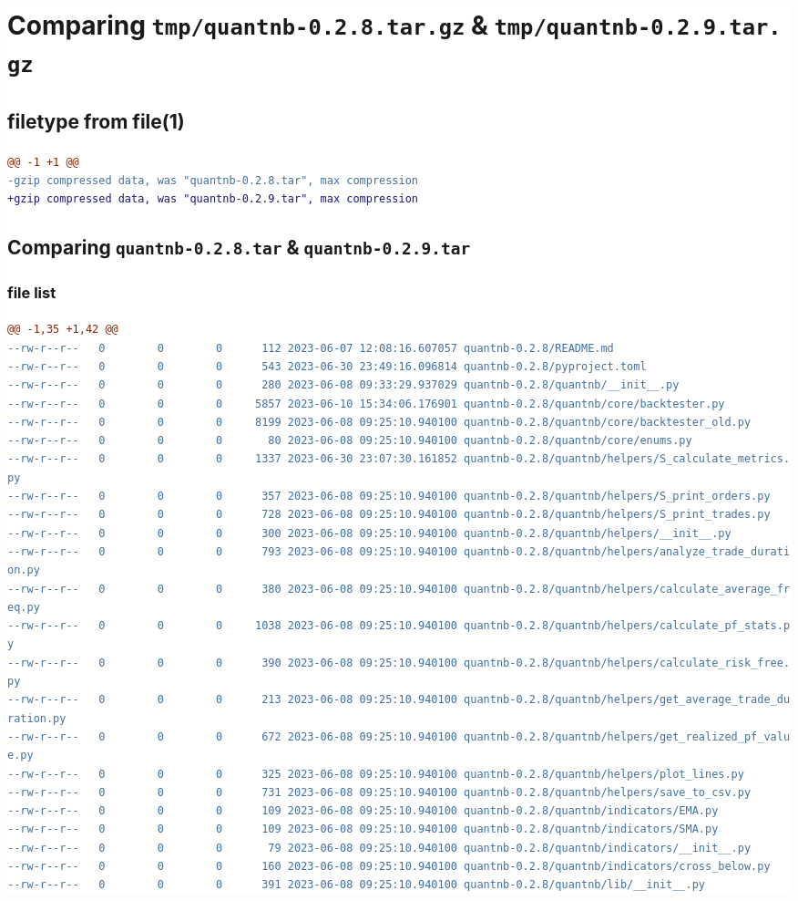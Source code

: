 # Comparing `tmp/quantnb-0.2.8.tar.gz` & `tmp/quantnb-0.2.9.tar.gz`

## filetype from file(1)

```diff
@@ -1 +1 @@
-gzip compressed data, was "quantnb-0.2.8.tar", max compression
+gzip compressed data, was "quantnb-0.2.9.tar", max compression
```

## Comparing `quantnb-0.2.8.tar` & `quantnb-0.2.9.tar`

### file list

```diff
@@ -1,35 +1,42 @@
--rw-r--r--   0        0        0      112 2023-06-07 12:08:16.607057 quantnb-0.2.8/README.md
--rw-r--r--   0        0        0      543 2023-06-30 23:49:16.096814 quantnb-0.2.8/pyproject.toml
--rw-r--r--   0        0        0      280 2023-06-08 09:33:29.937029 quantnb-0.2.8/quantnb/__init__.py
--rw-r--r--   0        0        0     5857 2023-06-10 15:34:06.176901 quantnb-0.2.8/quantnb/core/backtester.py
--rw-r--r--   0        0        0     8199 2023-06-08 09:25:10.940100 quantnb-0.2.8/quantnb/core/backtester_old.py
--rw-r--r--   0        0        0       80 2023-06-08 09:25:10.940100 quantnb-0.2.8/quantnb/core/enums.py
--rw-r--r--   0        0        0     1337 2023-06-30 23:07:30.161852 quantnb-0.2.8/quantnb/helpers/S_calculate_metrics.py
--rw-r--r--   0        0        0      357 2023-06-08 09:25:10.940100 quantnb-0.2.8/quantnb/helpers/S_print_orders.py
--rw-r--r--   0        0        0      728 2023-06-08 09:25:10.940100 quantnb-0.2.8/quantnb/helpers/S_print_trades.py
--rw-r--r--   0        0        0      300 2023-06-08 09:25:10.940100 quantnb-0.2.8/quantnb/helpers/__init__.py
--rw-r--r--   0        0        0      793 2023-06-08 09:25:10.940100 quantnb-0.2.8/quantnb/helpers/analyze_trade_duration.py
--rw-r--r--   0        0        0      380 2023-06-08 09:25:10.940100 quantnb-0.2.8/quantnb/helpers/calculate_average_freq.py
--rw-r--r--   0        0        0     1038 2023-06-08 09:25:10.940100 quantnb-0.2.8/quantnb/helpers/calculate_pf_stats.py
--rw-r--r--   0        0        0      390 2023-06-08 09:25:10.940100 quantnb-0.2.8/quantnb/helpers/calculate_risk_free.py
--rw-r--r--   0        0        0      213 2023-06-08 09:25:10.940100 quantnb-0.2.8/quantnb/helpers/get_average_trade_duration.py
--rw-r--r--   0        0        0      672 2023-06-08 09:25:10.940100 quantnb-0.2.8/quantnb/helpers/get_realized_pf_value.py
--rw-r--r--   0        0        0      325 2023-06-08 09:25:10.940100 quantnb-0.2.8/quantnb/helpers/plot_lines.py
--rw-r--r--   0        0        0      731 2023-06-08 09:25:10.940100 quantnb-0.2.8/quantnb/helpers/save_to_csv.py
--rw-r--r--   0        0        0      109 2023-06-08 09:25:10.940100 quantnb-0.2.8/quantnb/indicators/EMA.py
--rw-r--r--   0        0        0      109 2023-06-08 09:25:10.940100 quantnb-0.2.8/quantnb/indicators/SMA.py
--rw-r--r--   0        0        0       79 2023-06-08 09:25:10.940100 quantnb-0.2.8/quantnb/indicators/__init__.py
--rw-r--r--   0        0        0      160 2023-06-08 09:25:10.940100 quantnb-0.2.8/quantnb/indicators/cross_below.py
--rw-r--r--   0        0        0      391 2023-06-08 09:25:10.940100 quantnb-0.2.8/quantnb/lib/__init__.py
```